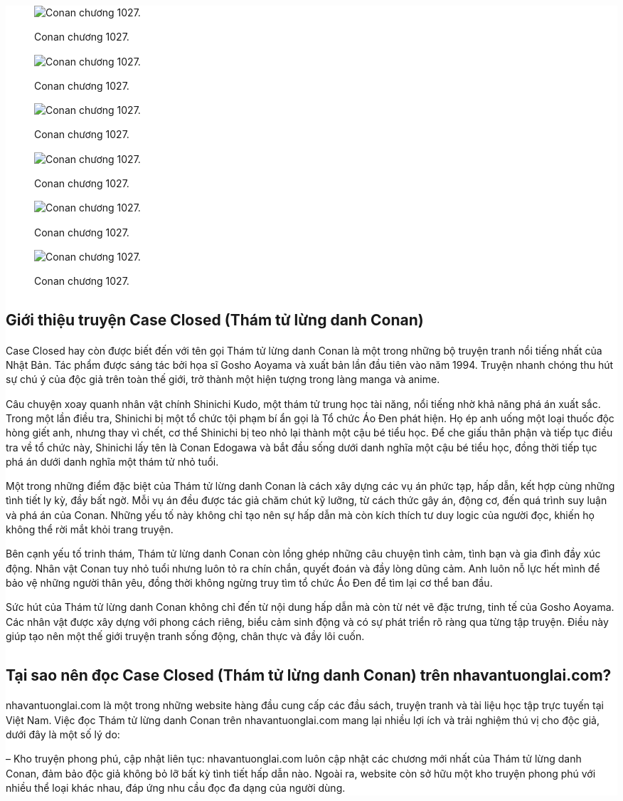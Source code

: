 <figure><img src="https://nhavantuonglai.blog/manga/gosho-aoyama/case-closed/1027-13.jpg" alt="Conan chương 1027." title="Conan chương 1027." height=100% width=100%><figcaption></p>Conan chương 1027.</p></figcaption></figure>

<figure><img src="https://nhavantuonglai.blog/manga/gosho-aoyama/case-closed/1027-14.jpg" alt="Conan chương 1027." title="Conan chương 1027." height=100% width=100%><figcaption></p>Conan chương 1027.</p></figcaption></figure>

<figure><img src="https://nhavantuonglai.blog/manga/gosho-aoyama/case-closed/1027-15.jpg" alt="Conan chương 1027." title="Conan chương 1027." height=100% width=100%><figcaption></p>Conan chương 1027.</p></figcaption></figure>

<figure><img src="https://nhavantuonglai.blog/manga/gosho-aoyama/case-closed/1027-16.jpg" alt="Conan chương 1027." title="Conan chương 1027." height=100% width=100%><figcaption></p>Conan chương 1027.</p></figcaption></figure>

<figure><img src="https://nhavantuonglai.blog/manga/gosho-aoyama/case-closed/1027-17.jpg" alt="Conan chương 1027." title="Conan chương 1027." height=100% width=100%><figcaption></p>Conan chương 1027.</p></figcaption></figure>

<figure><img src="https://nhavantuonglai.blog/manga/gosho-aoyama/case-closed/1027-18.jpg" alt="Conan chương 1027." title="Conan chương 1027." height=100% width=100%><figcaption></p>Conan chương 1027.</p></figcaption></figure>

## Giới thiệu truyện Case Closed (Thám tử lừng danh Conan)

Case Closed hay còn được biết đến với tên gọi Thám tử lừng danh Conan là một trong những bộ truyện tranh nổi tiếng nhất của Nhật Bản. Tác phẩm được sáng tác bởi họa sĩ Gosho Aoyama và xuất bản lần đầu tiên vào năm 1994. Truyện nhanh chóng thu hút sự chú ý của độc giả trên toàn thế giới, trở thành một hiện tượng trong làng manga và anime.

Câu chuyện xoay quanh nhân vật chính Shinichi Kudo, một thám tử trung học tài năng, nổi tiếng nhờ khả năng phá án xuất sắc. Trong một lần điều tra, Shinichi bị một tổ chức tội phạm bí ẩn gọi là Tổ chức Áo Đen phát hiện. Họ ép anh uống một loại thuốc độc hòng giết anh, nhưng thay vì chết, cơ thể Shinichi bị teo nhỏ lại thành một cậu bé tiểu học. Để che giấu thân phận và tiếp tục điều tra về tổ chức này, Shinichi lấy tên là Conan Edogawa và bắt đầu sống dưới danh nghĩa một cậu bé tiểu học, đồng thời tiếp tục phá án dưới danh nghĩa một thám tử nhỏ tuổi.

Một trong những điểm đặc biệt của Thám tử lừng danh Conan là cách xây dựng các vụ án phức tạp, hấp dẫn, kết hợp cùng những tình tiết ly kỳ, đầy bất ngờ. Mỗi vụ án đều được tác giả chăm chút kỹ lưỡng, từ cách thức gây án, động cơ, đến quá trình suy luận và phá án của Conan. Những yếu tố này không chỉ tạo nên sự hấp dẫn mà còn kích thích tư duy logic của người đọc, khiến họ không thể rời mắt khỏi trang truyện.

Bên cạnh yếu tố trinh thám, Thám tử lừng danh Conan còn lồng ghép những câu chuyện tình cảm, tình bạn và gia đình đầy xúc động. Nhân vật Conan tuy nhỏ tuổi nhưng luôn tỏ ra chín chắn, quyết đoán và đầy lòng dũng cảm. Anh luôn nỗ lực hết mình để bảo vệ những người thân yêu, đồng thời không ngừng truy tìm tổ chức Áo Đen để tìm lại cơ thể ban đầu.

Sức hút của Thám tử lừng danh Conan không chỉ đến từ nội dung hấp dẫn mà còn từ nét vẽ đặc trưng, tinh tế của Gosho Aoyama. Các nhân vật được xây dựng với phong cách riêng, biểu cảm sinh động và có sự phát triển rõ ràng qua từng tập truyện. Điều này giúp tạo nên một thế giới truyện tranh sống động, chân thực và đầy lôi cuốn.

## Tại sao nên đọc Case Closed (Thám tử lừng danh Conan) trên nhavantuonglai.com?

nhavantuonglai.com là một trong những website hàng đầu cung cấp các đầu sách, truyện tranh và tài liệu học tập trực tuyến tại Việt Nam. Việc đọc Thám tử lừng danh Conan trên nhavantuonglai.com mang lại nhiều lợi ích và trải nghiệm thú vị cho độc giả, dưới đây là một số lý do:

– Kho truyện phong phú, cập nhật liên tục: nhavantuonglai.com luôn cập nhật các chương mới nhất của Thám tử lừng danh Conan, đảm bảo độc giả không bỏ lỡ bất kỳ tình tiết hấp dẫn nào. Ngoài ra, website còn sở hữu một kho truyện phong phú với nhiều thể loại khác nhau, đáp ứng nhu cầu đọc đa dạng của người dùng.
